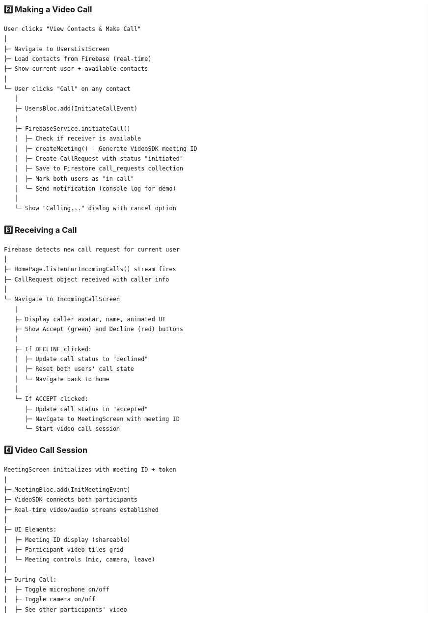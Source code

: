 ### 2️⃣ **Making a Video Call**
```
User clicks "View Contacts & Make Call"
│
├─ Navigate to UsersListScreen
├─ Load contacts from Firebase (real-time)
├─ Show current user + available contacts
│
└─ User clicks "Call" on any contact
   │
   ├─ UsersBloc.add(InitiateCallEvent)
   │
   ├─ FirebaseService.initiateCall()
   │  ├─ Check if receiver is available
   │  ├─ createMeeting() - Generate VideoSDK meeting ID
   │  ├─ Create CallRequest with status "initiated"  
   │  ├─ Save to Firestore call_requests collection
   │  ├─ Mark both users as "in call"
   │  └─ Send notification (console log for demo)
   │
   └─ Show "Calling..." dialog with cancel option
```

### 3️⃣ **Receiving a Call**
```
Firebase detects new call request for current user
│
├─ HomePage.listenForIncomingCalls() stream fires
├─ CallRequest object received with caller info
│
└─ Navigate to IncomingCallScreen
   │
   ├─ Display caller avatar, name, animated UI
   ├─ Show Accept (green) and Decline (red) buttons
   │
   ├─ If DECLINE clicked:
   │  ├─ Update call status to "declined"
   │  ├─ Reset both users' call state
   │  └─ Navigate back to home
   │
   └─ If ACCEPT clicked:
      ├─ Update call status to "accepted" 
      ├─ Navigate to MeetingScreen with meeting ID
      └─ Start video call session
```

### 4️⃣ **Video Call Session**
```
MeetingScreen initializes with meeting ID + token
│
├─ MeetingBloc.add(InitMeetingEvent)
├─ VideoSDK connects both participants
├─ Real-time video/audio streams established
│
├─ UI Elements:
│  ├─ Meeting ID display (shareable)
│  ├─ Participant video tiles grid
│  └─ Meeting controls (mic, camera, leave)
│
├─ During Call:
│  ├─ Toggle microphone on/off
│  ├─ Toggle camera on/off  
│  ├─ See other participants' video
```